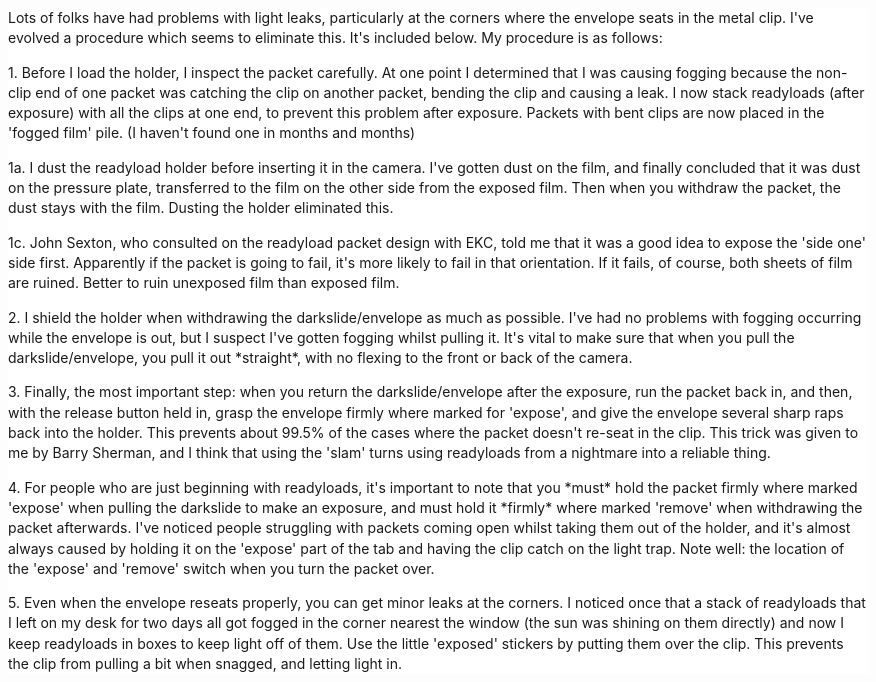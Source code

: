 Lots of folks have had problems with light leaks, particularly at the
corners where the envelope seats in the metal clip. I've evolved a
procedure which seems to eliminate this. It's included below. My
procedure is as follows:

1\. Before I load the holder, I inspect the packet carefully. At one
point I determined that I was causing fogging because the non-clip end
of one packet was catching the clip on another packet, bending the clip
and causing a leak. I now stack readyloads (after exposure) with all the
clips at one end, to prevent this problem after exposure. Packets with
bent clips are now placed in the 'fogged film' pile. (I haven't found
one in months and months)

1a. I dust the readyload holder before inserting it in the camera. I've
gotten dust on the film, and finally concluded that it was dust on the
pressure plate, transferred to the film on the other side from the
exposed film. Then when you withdraw the packet, the dust stays with the
film. Dusting the holder eliminated this.

1c. John Sexton, who consulted on the readyload packet design with EKC,
told me that it was a good idea to expose the 'side one' side first.
Apparently if the packet is going to fail, it's more likely to fail in
that orientation. If it fails, of course, both sheets of film are
ruined. Better to ruin unexposed film than exposed film.

2\. I shield the holder when withdrawing the darkslide/envelope as much
as possible. I've had no problems with fogging occurring while the
envelope is out, but I suspect I've gotten fogging whilst pulling it.
It's vital to make sure that when you pull the darkslide/envelope, you
pull it out \*straight\*, with no flexing to the front or back of the
camera.

3\. Finally, the most important step: when you return the
darkslide/envelope after the exposure, run the packet back in, and then,
with the release button held in, grasp the envelope firmly where marked
for 'expose', and give the envelope several sharp raps back into the
holder. This prevents about 99.5% of the cases where the packet doesn't
re-seat in the clip. This trick was given to me by Barry Sherman, and I
think that using the 'slam' turns using readyloads from a nightmare into
a reliable thing.

4\. For people who are just beginning with readyloads, it's important to
note that you \*must\* hold the packet firmly where marked 'expose' when
pulling the darkslide to make an exposure, and must hold it \*firmly\*
where marked 'remove' when withdrawing the packet afterwards. I've
noticed people struggling with packets coming open whilst taking them
out of the holder, and it's almost always caused by holding it on the
'expose' part of the tab and having the clip catch on the light trap.
Note well: the location of the 'expose' and 'remove' switch when you
turn the packet over.

5\. Even when the envelope reseats properly, you can get minor leaks at
the corners. I noticed once that a stack of readyloads that I left on my
desk for two days all got fogged in the corner nearest the window (the
sun was shining on them directly) and now I keep readyloads in boxes to
keep light off of them. Use the little 'exposed' stickers by putting
them over the clip. This prevents the clip from pulling a bit when
snagged, and letting light in.
